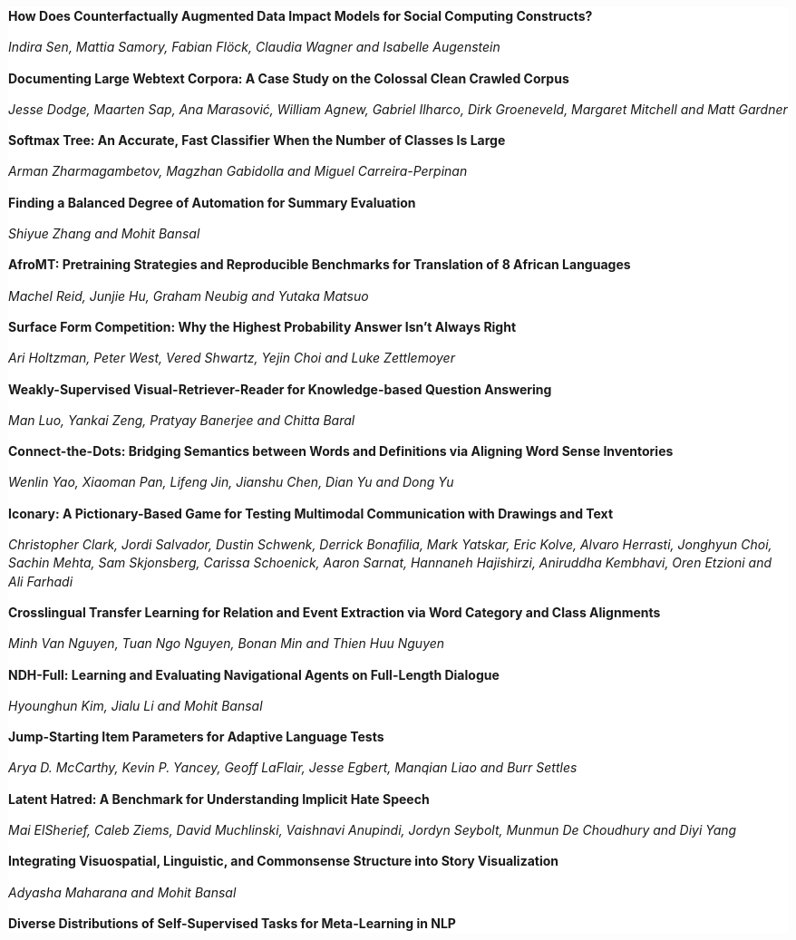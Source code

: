 **How Does Counterfactually Augmented Data Impact Models for Social Computing Constructs?**

_Indira Sen, Mattia Samory, Fabian Flöck, Claudia Wagner and Isabelle Augenstein_

**Documenting Large Webtext Corpora: A Case Study on the Colossal Clean Crawled Corpus**

_Jesse Dodge, Maarten Sap, Ana Marasović, William Agnew, Gabriel Ilharco, Dirk Groeneveld, Margaret Mitchell and Matt Gardner_

**Softmax Tree: An Accurate, Fast Classifier When the Number of Classes Is Large**

_Arman Zharmagambetov, Magzhan Gabidolla and Miguel Carreira-Perpinan_

**Finding a Balanced Degree of Automation for Summary Evaluation**

_Shiyue Zhang and Mohit Bansal_

**AfroMT: Pretraining Strategies and Reproducible Benchmarks for Translation of 8 African Languages**

_Machel Reid, Junjie Hu, Graham Neubig and Yutaka Matsuo_

**Surface Form Competition: Why the Highest Probability Answer Isn’t Always Right**

_Ari Holtzman, Peter West, Vered Shwartz, Yejin Choi and Luke Zettlemoyer_

**Weakly-Supervised Visual-Retriever-Reader for Knowledge-based Question Answering**

_Man Luo, Yankai Zeng, Pratyay Banerjee and Chitta Baral_

**Connect-the-Dots: Bridging Semantics between Words and Definitions via Aligning Word Sense Inventories**

_Wenlin Yao, Xiaoman Pan, Lifeng Jin, Jianshu Chen, Dian Yu and Dong Yu_

**Iconary: A Pictionary-Based Game for Testing Multimodal Communication with Drawings and Text**

_Christopher Clark, Jordi Salvador, Dustin Schwenk, Derrick Bonafilia, Mark Yatskar, Eric Kolve, Alvaro Herrasti, Jonghyun Choi, Sachin Mehta, Sam Skjonsberg, Carissa Schoenick, Aaron Sarnat, Hannaneh Hajishirzi, Aniruddha Kembhavi, Oren Etzioni and Ali Farhadi_

**Crosslingual Transfer Learning for Relation and Event Extraction via Word Category and Class Alignments**

_Minh Van Nguyen, Tuan Ngo Nguyen, Bonan Min and Thien Huu Nguyen_

**NDH-Full: Learning and Evaluating Navigational Agents on Full-Length Dialogue**

_Hyounghun Kim, Jialu Li and Mohit Bansal_

**Jump-Starting Item Parameters for Adaptive Language Tests**

_Arya D. McCarthy, Kevin P. Yancey, Geoff LaFlair, Jesse Egbert, Manqian Liao and Burr Settles_

**Latent Hatred: A Benchmark for Understanding Implicit Hate Speech**

_Mai ElSherief, Caleb Ziems, David Muchlinski, Vaishnavi Anupindi, Jordyn Seybolt, Munmun De Choudhury and Diyi Yang_

**Integrating Visuospatial, Linguistic, and Commonsense Structure into Story Visualization**

_Adyasha Maharana and Mohit Bansal_

**Diverse Distributions of Self-Supervised Tasks for Meta-Learning in NLP**

